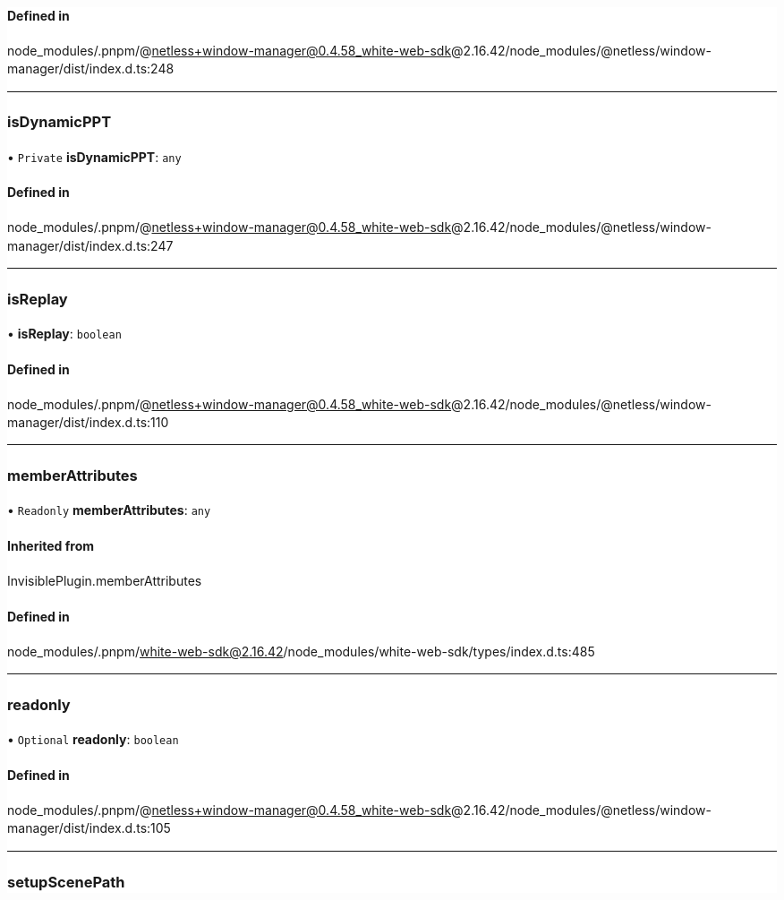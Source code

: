 #### Defined in

node_modules/.pnpm/@netless+window-manager@0.4.58_white-web-sdk@2.16.42/node_modules/@netless/window-manager/dist/index.d.ts:248

___

### isDynamicPPT

• `Private` **isDynamicPPT**: `any`

#### Defined in

node_modules/.pnpm/@netless+window-manager@0.4.58_white-web-sdk@2.16.42/node_modules/@netless/window-manager/dist/index.d.ts:247

___

### isReplay

• **isReplay**: `boolean`

#### Defined in

node_modules/.pnpm/@netless+window-manager@0.4.58_white-web-sdk@2.16.42/node_modules/@netless/window-manager/dist/index.d.ts:110

___

### memberAttributes

• `Readonly` **memberAttributes**: `any`

#### Inherited from

InvisiblePlugin.memberAttributes

#### Defined in

node_modules/.pnpm/white-web-sdk@2.16.42/node_modules/white-web-sdk/types/index.d.ts:485

___

### readonly

• `Optional` **readonly**: `boolean`

#### Defined in

node_modules/.pnpm/@netless+window-manager@0.4.58_white-web-sdk@2.16.42/node_modules/@netless/window-manager/dist/index.d.ts:105

___

### setupScenePath

